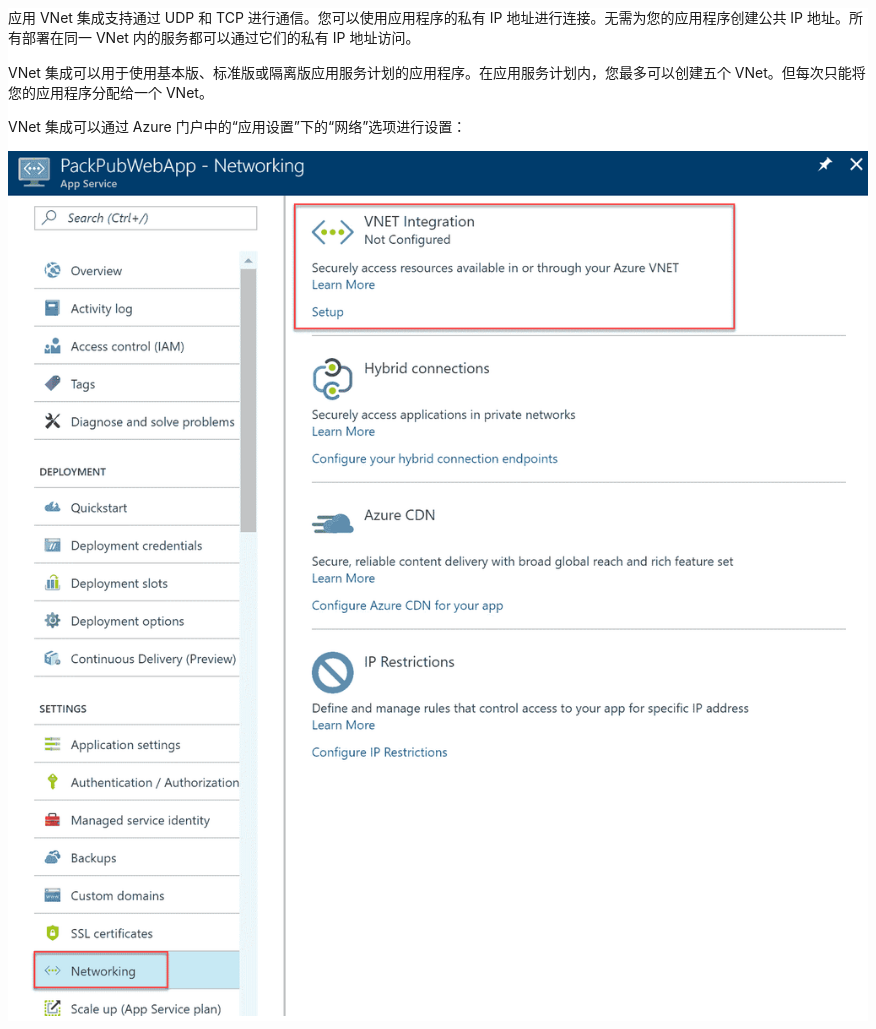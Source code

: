 应用 VNet 集成支持通过 UDP 和 TCP 进行通信。您可以使用应用程序的私有 IP 地址进行连接。无需为您的应用程序创建公共 IP 地址。所有部署在同一 VNet 内的服务都可以通过它们的私有 IP 地址访问。

VNet 集成可以用于使用基本版、标准版或隔离版应用服务计划的应用程序。在应用服务计划内，您最多可以创建五个 VNet。但每次只能将您的应用程序分配给一个 VNet。

VNet 集成可以通过 Azure 门户中的“应用设置”下的“网络”选项进行设置：

![](img/6f4ea2d2-f700-475a-a0b2-c07a72063d92.jpg)
